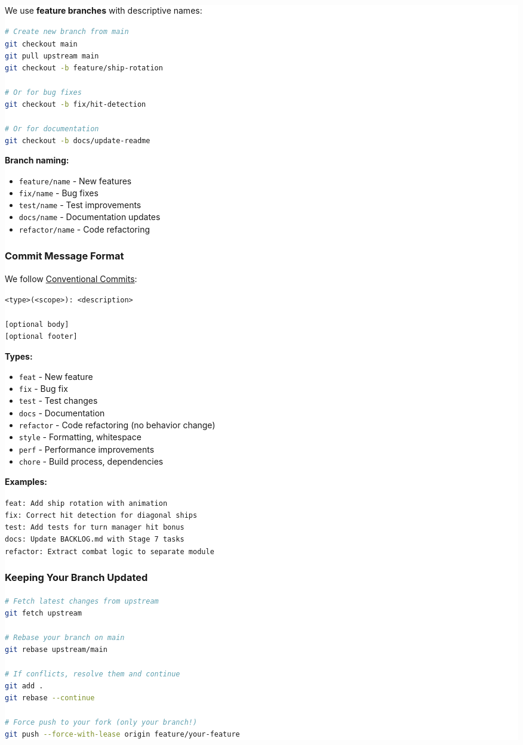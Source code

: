 We use **feature branches** with descriptive names:

```bash
# Create new branch from main
git checkout main
git pull upstream main
git checkout -b feature/ship-rotation

# Or for bug fixes
git checkout -b fix/hit-detection

# Or for documentation
git checkout -b docs/update-readme
```

**Branch naming:**
- `feature/name` - New features
- `fix/name` - Bug fixes
- `test/name` - Test improvements
- `docs/name` - Documentation updates
- `refactor/name` - Code refactoring

### Commit Message Format

We follow [Conventional Commits](https://www.conventionalcommits.org/):

```
<type>(<scope>): <description>

[optional body]
[optional footer]
```

**Types:**
- `feat` - New feature
- `fix` - Bug fix
- `test` - Test changes
- `docs` - Documentation
- `refactor` - Code refactoring (no behavior change)
- `style` - Formatting, whitespace
- `perf` - Performance improvements
- `chore` - Build process, dependencies

**Examples:**
```bash
feat: Add ship rotation with animation
fix: Correct hit detection for diagonal ships
test: Add tests for turn manager hit bonus
docs: Update BACKLOG.md with Stage 7 tasks
refactor: Extract combat logic to separate module
```

### Keeping Your Branch Updated

```bash
# Fetch latest changes from upstream
git fetch upstream

# Rebase your branch on main
git rebase upstream/main

# If conflicts, resolve them and continue
git add .
git rebase --continue

# Force push to your fork (only your branch!)
git push --force-with-lease origin feature/your-feature
```